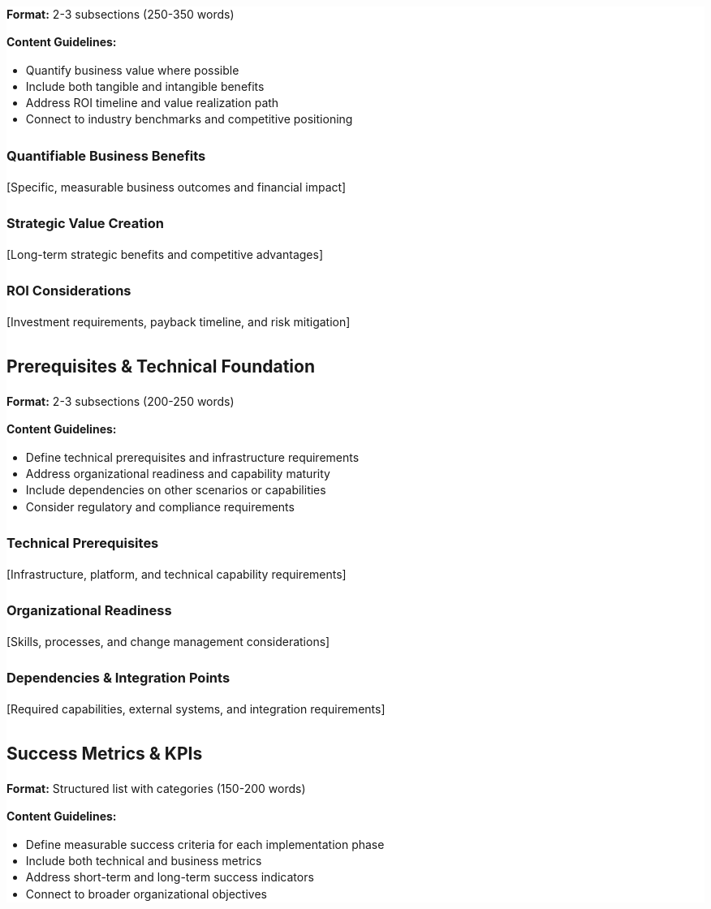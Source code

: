 **Format:** 2-3 subsections (250-350 words)

**Content Guidelines:**

- Quantify business value where possible
- Include both tangible and intangible benefits
- Address ROI timeline and value realization path
- Connect to industry benchmarks and competitive positioning

### Quantifiable Business Benefits

[Specific, measurable business outcomes and financial impact]

### Strategic Value Creation

[Long-term strategic benefits and competitive advantages]

### ROI Considerations

[Investment requirements, payback timeline, and risk mitigation]

## Prerequisites & Technical Foundation

**Format:** 2-3 subsections (200-250 words)

**Content Guidelines:**

- Define technical prerequisites and infrastructure requirements
- Address organizational readiness and capability maturity
- Include dependencies on other scenarios or capabilities
- Consider regulatory and compliance requirements

### Technical Prerequisites

[Infrastructure, platform, and technical capability requirements]

### Organizational Readiness

[Skills, processes, and change management considerations]

### Dependencies & Integration Points

[Required capabilities, external systems, and integration requirements]

## Success Metrics & KPIs

**Format:** Structured list with categories (150-200 words)

**Content Guidelines:**

- Define measurable success criteria for each implementation phase
- Include both technical and business metrics
- Address short-term and long-term success indicators
- Connect to broader organizational objectives


[project-planning-documentation]: ../README.md